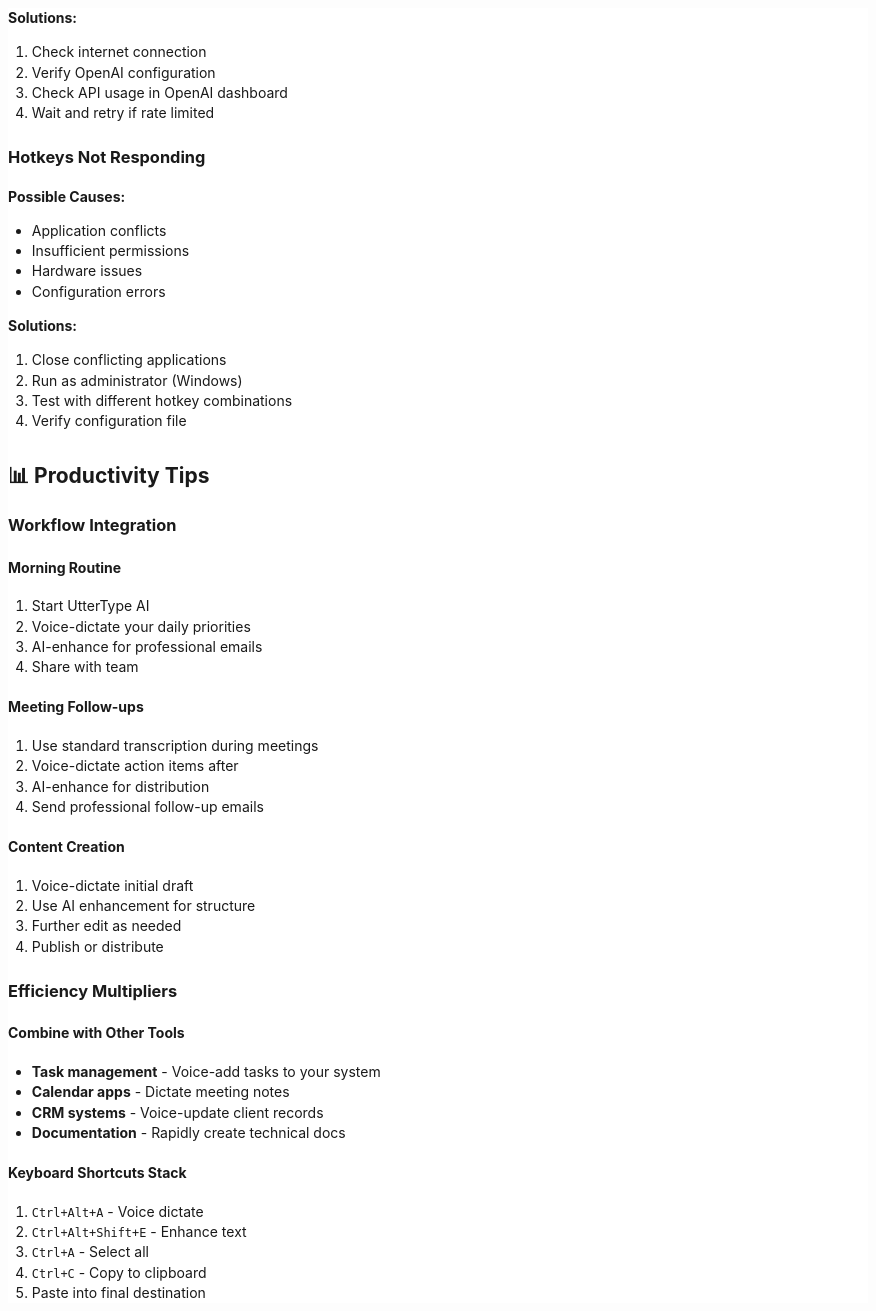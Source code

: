 **Solutions:**
1. Check internet connection
2. Verify OpenAI configuration
3. Check API usage in OpenAI dashboard
4. Wait and retry if rate limited

### Hotkeys Not Responding

**Possible Causes:**
- Application conflicts
- Insufficient permissions
- Hardware issues
- Configuration errors

**Solutions:**
1. Close conflicting applications
2. Run as administrator (Windows)
3. Test with different hotkey combinations
4. Verify configuration file

## 📊 Productivity Tips

### Workflow Integration

#### Morning Routine
1. Start UtterType AI
2. Voice-dictate your daily priorities
3. AI-enhance for professional emails
4. Share with team

#### Meeting Follow-ups
1. Use standard transcription during meetings
2. Voice-dictate action items after
3. AI-enhance for distribution
4. Send professional follow-up emails

#### Content Creation
1. Voice-dictate initial draft
2. Use AI enhancement for structure
3. Further edit as needed
4. Publish or distribute

### Efficiency Multipliers

#### Combine with Other Tools
- **Task management** - Voice-add tasks to your system
- **Calendar apps** - Dictate meeting notes
- **CRM systems** - Voice-update client records
- **Documentation** - Rapidly create technical docs

#### Keyboard Shortcuts Stack
1. `Ctrl+Alt+A` - Voice dictate
2. `Ctrl+Alt+Shift+E` - Enhance text
3. `Ctrl+A` - Select all
4. `Ctrl+C` - Copy to clipboard
5. Paste into final destination
